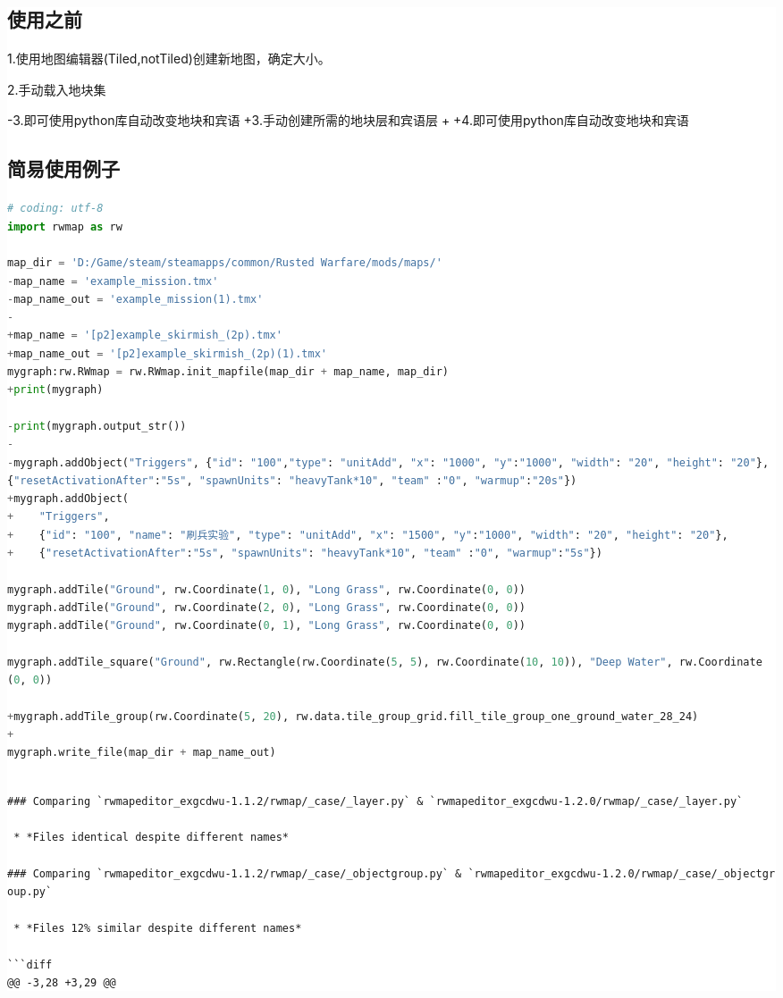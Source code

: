  ## 使用之前
 
 1.使用地图编辑器(Tiled,notTiled)创建新地图，确定大小。
 
 2.手动载入地块集
 
-3.即可使用python库自动改变地块和宾语
+3.手动创建所需的地块层和宾语层
+
+4.即可使用python库自动改变地块和宾语
 
 ## 简易使用例子
 
 ```python
 # coding: utf-8
 import rwmap as rw
 
 map_dir = 'D:/Game/steam/steamapps/common/Rusted Warfare/mods/maps/'
-map_name = 'example_mission.tmx'
-map_name_out = 'example_mission(1).tmx'
-
+map_name = '[p2]example_skirmish_(2p).tmx'
+map_name_out = '[p2]example_skirmish_(2p)(1).tmx'
 mygraph:rw.RWmap = rw.RWmap.init_mapfile(map_dir + map_name, map_dir)
+print(mygraph)
 
-print(mygraph.output_str())
-
-mygraph.addObject("Triggers", {"id": "100","type": "unitAdd", "x": "1000", "y":"1000", "width": "20", "height": "20"}, {"resetActivationAfter":"5s", "spawnUnits": "heavyTank*10", "team" :"0", "warmup":"20s"})
+mygraph.addObject(
+    "Triggers", 
+    {"id": "100", "name": "刷兵实验", "type": "unitAdd", "x": "1500", "y":"1000", "width": "20", "height": "20"}, 
+    {"resetActivationAfter":"5s", "spawnUnits": "heavyTank*10", "team" :"0", "warmup":"5s"})
 
 mygraph.addTile("Ground", rw.Coordinate(1, 0), "Long Grass", rw.Coordinate(0, 0))
 mygraph.addTile("Ground", rw.Coordinate(2, 0), "Long Grass", rw.Coordinate(0, 0))
 mygraph.addTile("Ground", rw.Coordinate(0, 1), "Long Grass", rw.Coordinate(0, 0))
 
 mygraph.addTile_square("Ground", rw.Rectangle(rw.Coordinate(5, 5), rw.Coordinate(10, 10)), "Deep Water", rw.Coordinate(0, 0))
 
+mygraph.addTile_group(rw.Coordinate(5, 20), rw.data.tile_group_grid.fill_tile_group_one_ground_water_28_24)
+
 mygraph.write_file(map_dir + map_name_out)
 
 ```
```

### Comparing `rwmapeditor_exgcdwu-1.1.2/rwmap/_case/_layer.py` & `rwmapeditor_exgcdwu-1.2.0/rwmap/_case/_layer.py`

 * *Files identical despite different names*

### Comparing `rwmapeditor_exgcdwu-1.1.2/rwmap/_case/_objectgroup.py` & `rwmapeditor_exgcdwu-1.2.0/rwmap/_case/_objectgroup.py`

 * *Files 12% similar despite different names*

```diff
@@ -3,28 +3,29 @@
```